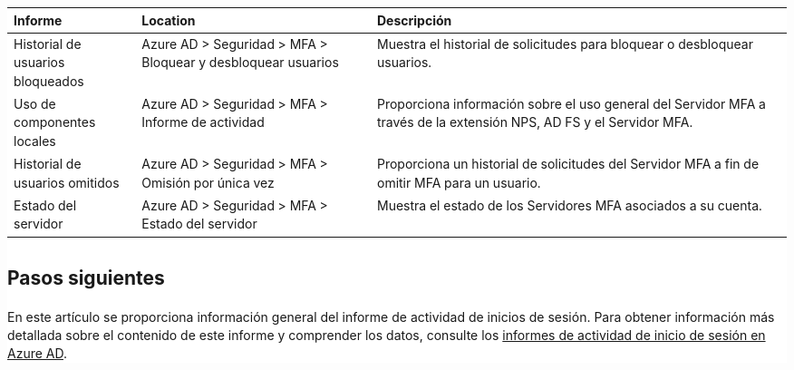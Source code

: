 | Informe | Location | Descripción |
|:--- |:--- |:--- |
| Historial de usuarios bloqueados | Azure AD > Seguridad > MFA > Bloquear y desbloquear usuarios | Muestra el historial de solicitudes para bloquear o desbloquear usuarios. |
| Uso de componentes locales | Azure AD > Seguridad > MFA > Informe de actividad | Proporciona información sobre el uso general del Servidor MFA a través de la extensión NPS, AD FS y el Servidor MFA. |
| Historial de usuarios omitidos | Azure AD > Seguridad > MFA > Omisión por única vez | Proporciona un historial de solicitudes del Servidor MFA a fin de omitir MFA para un usuario. |
| Estado del servidor | Azure AD > Seguridad > MFA > Estado del servidor | Muestra el estado de los Servidores MFA asociados a su cuenta. |


## <a name="next-steps"></a>Pasos siguientes

En este artículo se proporciona información general del informe de actividad de inicios de sesión. Para obtener información más detallada sobre el contenido de este informe y comprender los datos, consulte los [informes de actividad de inicio de sesión en Azure AD](../reports-monitoring/concept-sign-ins.md).
